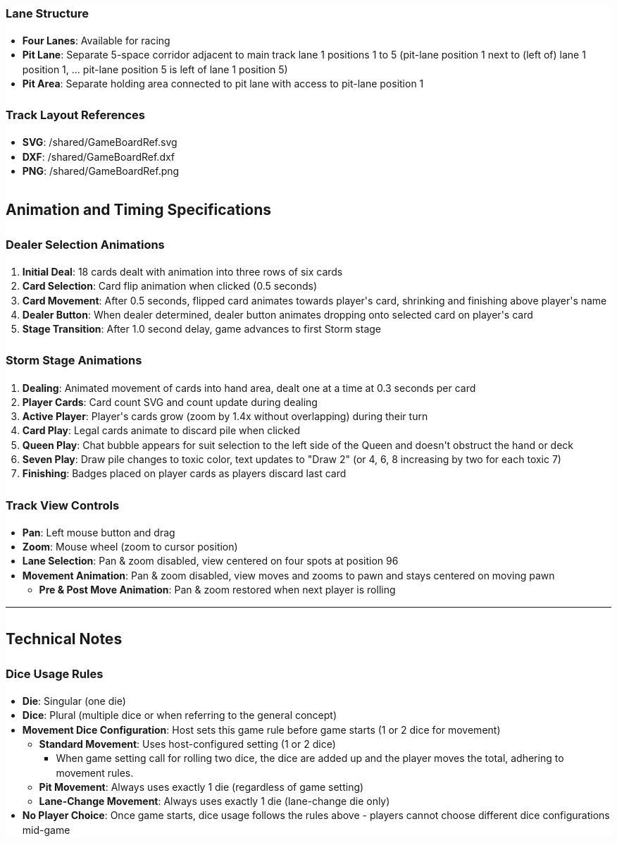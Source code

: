 ### Lane Structure
- **Four Lanes**: Available for racing
- **Pit Lane**: Separate 5-space corridor adjacent to main track lane 1 positions 1 to 5 (pit-lane position 1 next to (left of) lane 1 position 1, ... pit-lane position 5 is left of lane 1 position 5)
- **Pit Area**: Separate holding area connected to pit lane with access to pit-lane position 1

### Track Layout References
- **SVG**: /shared/GameBoardRef.svg
- **DXF**: /shared/GameBoardRef.dxf
- **PNG**: /shared/GameBoardRef.png


## Animation and Timing Specifications

### Dealer Selection Animations
1. **Initial Deal**: 18 cards dealt with animation into three rows of six cards
2. **Card Selection**: Card flip animation when clicked (0.5 seconds)
3. **Card Movement**: After 0.5 seconds, flipped card animates towards player's card, shrinking and finishing above player's name
4. **Dealer Button**: When dealer determined, dealer button animates dropping onto selected card on player's card
5. **Stage Transition**: After 1.0 second delay, game advances to first Storm stage

### Storm Stage Animations
1. **Dealing**: Animated movement of cards into hand area, dealt one at a time at 0.3 seconds per card
2. **Player Cards**: Card count SVG and count update during dealing
3. **Active Player**: Player's cards grow (zoom by 1.4x without overlapping) during their turn
4. **Card Play**: Legal cards animate to discard pile when clicked
5. **Queen Play**: Chat bubble appears for suit selection to the left side of the Queen and doesn't obstruct the hand or deck
6. **Seven Play**: Draw pile changes to toxic color, text updates to "Draw 2" (or 4, 6, 8 increasing by two for each toxic 7)
7. **Finishing**: Badges placed on player cards as players discard last card

### Track View Controls
- **Pan**: Left mouse button and drag
- **Zoom**: Mouse wheel (zoom to cursor position)
- **Lane Selection**: Pan & zoom disabled, view centered on four spots at position 96
- **Movement Animation**: Pan & zoom disabled, view moves and zooms to pawn and stays centered on moving pawn
  - **Pre & Post Move Animation**: Pan & zoom restored when next player is rolling

---

## Technical Notes

### Dice Usage Rules
- **Die**: Singular (one die)
- **Dice**: Plural (multiple dice or when referring to the general concept)
- **Movement Dice Configuration**: Host sets this game rule before game starts (1 or 2 dice for movement)
  - **Standard Movement**: Uses host-configured setting (1 or 2 dice)
    - When game setting call for rolling two dice, the dice are added up and the player moves the total, adhering to movement rules.
  - **Pit Movement**: Always uses exactly 1 die (regardless of game setting)
  - **Lane-Change Movement**: Always uses exactly 1 die (lane-change die only)
- **No Player Choice**: Once game starts, dice usage follows the rules above - players cannot choose different dice configurations mid-game
